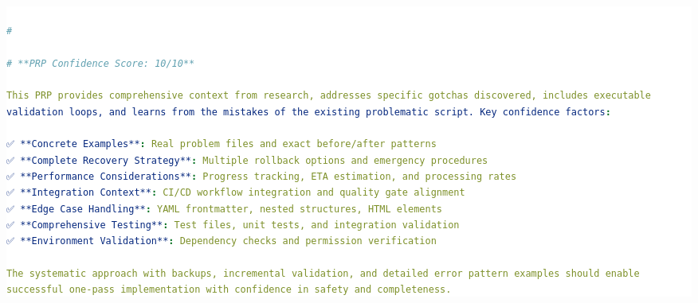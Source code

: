 ```yaml

#

# **PRP Confidence Score: 10/10**

This PRP provides comprehensive context from research, addresses specific gotchas discovered, includes executable
validation loops, and learns from the mistakes of the existing problematic script. Key confidence factors:

✅ **Concrete Examples**: Real problem files and exact before/after patterns  
✅ **Complete Recovery Strategy**: Multiple rollback options and emergency procedures  
✅ **Performance Considerations**: Progress tracking, ETA estimation, and processing rates  
✅ **Integration Context**: CI/CD workflow integration and quality gate alignment  
✅ **Edge Case Handling**: YAML frontmatter, nested structures, HTML elements  
✅ **Comprehensive Testing**: Test files, unit tests, and integration validation  
✅ **Environment Validation**: Dependency checks and permission verification  

The systematic approach with backups, incremental validation, and detailed error pattern examples should enable
successful one-pass implementation with confidence in safety and completeness.
